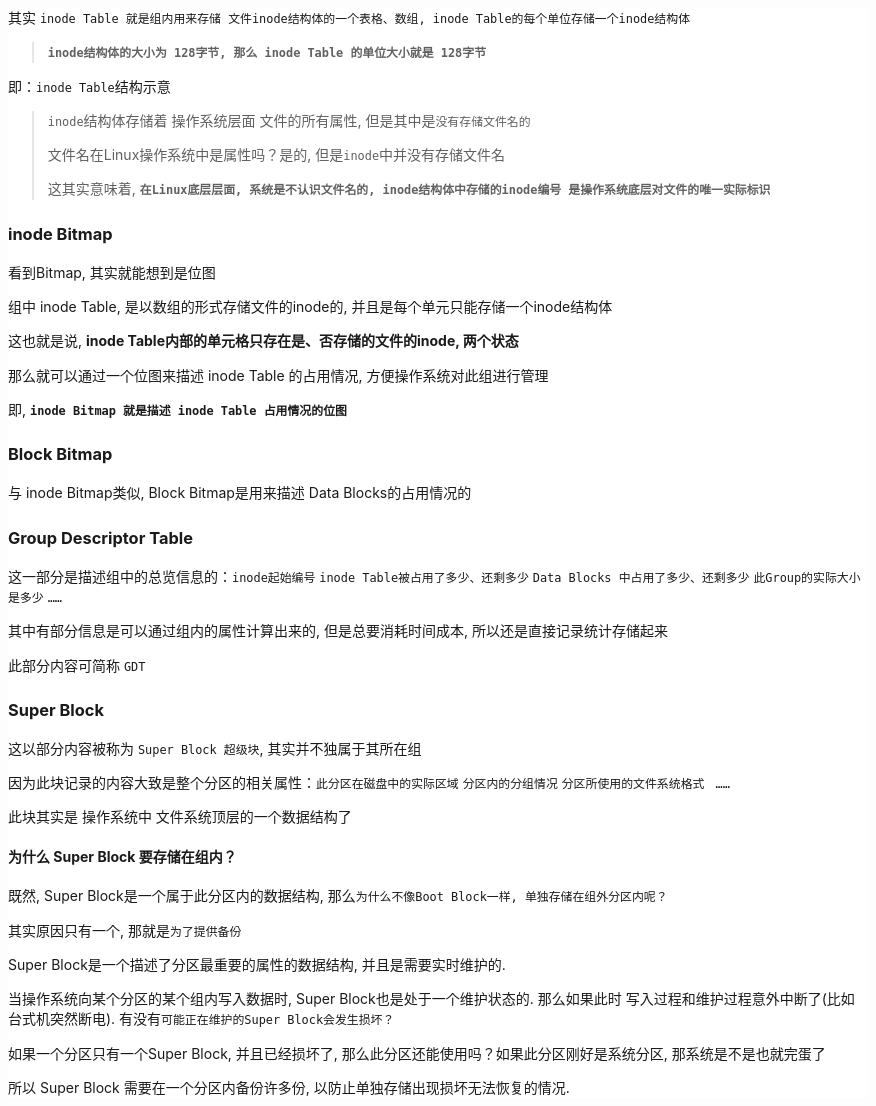 其实 `inode Table 就是组内用来存储 文件inode结构体的一个表格、数组, inode Table的每个单位存储一个inode结构体`

> **`inode结构体的大小为 128字节, 那么 inode Table 的单位大小就是 128字节`**

即：`inode Table`结构示意

> `inode`结构体存储着 操作系统层面 文件的所有属性, 但是其中是`没有存储文件名的`
>
> 文件名在Linux操作系统中是属性吗？是的, 但是`inode`中并没有存储文件名
>
> 这其实意味着, **`在Linux底层层面, 系统是不认识文件名的, inode结构体中存储的inode编号 是操作系统底层对文件的唯一实际标识`**

### inode Bitmap

看到Bitmap, 其实就能想到是位图

组中 inode Table, 是以数组的形式存储文件的inode的, 并且是每个单元只能存储一个inode结构体

这也就是说, **inode Table内部的单元格只存在是、否存储的文件的inode, 两个状态**

那么就可以通过一个位图来描述 inode Table 的占用情况, 方便操作系统对此组进行管理

即, **`inode Bitmap 就是描述 inode Table 占用情况的位图`**

### Block Bitmap

与 inode Bitmap类似, Block Bitmap是用来描述 Data Blocks的占用情况的

### Group Descriptor Table

这一部分是描述组中的总览信息的：`inode起始编号` `inode Table被占用了多少、还剩多少` `Data Blocks 中占用了多少、还剩多少` `此Group的实际大小是多少` `……`

其中有部分信息是可以通过组内的属性计算出来的, 但是总要消耗时间成本, 所以还是直接记录统计存储起来

此部分内容可简称 `GDT`

### Super Block

这以部分内容被称为 `Super Block 超级块`, 其实并不独属于其所在组

因为此块记录的内容大致是整个分区的相关属性：`此分区在磁盘中的实际区域` `分区内的分组情况` `分区所使用的文件系统格式 ` `……`

此块其实是 操作系统中 文件系统顶层的一个数据结构了

#### 为什么 Super Block 要存储在组内？

既然, Super Block是一个属于此分区内的数据结构, 那么`为什么不像Boot Block一样, 单独存储在组外分区内呢？`

其实原因只有一个, 那就是`为了提供备份`

Super Block是一个描述了分区最重要的属性的数据结构, 并且是需要实时维护的.

当操作系统向某个分区的某个组内写入数据时, Super Block也是处于一个维护状态的. 那么如果此时 写入过程和维护过程意外中断了(比如台式机突然断电). 有没有`可能正在维护的Super Block会发生损坏？`

如果一个分区只有一个Super Block, 并且已经损坏了, 那么此分区还能使用吗？如果此分区刚好是系统分区, 那系统是不是也就完蛋了

所以 Super Block 需要在一个分区内备份许多份, 以防止单独存储出现损坏无法恢复的情况.
